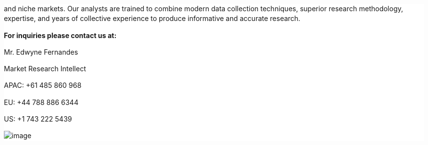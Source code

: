 and niche markets. Our analysts are trained to combine modern data collection techniques, superior research methodology, expertise, and years of collective experience to produce informative and accurate research.</span></p><p><strong>For inquiries please contact us at:</strong></p><p>Mr. Edwyne Fernandes</p><p>Market Research Intellect</p><p>APAC: +61 485 860 968</p><p>EU: +44 788 886 6344</p><p>US: +1 743 222 5439</p>
![image](https://github.com/user-attachments/assets/6840d184-6547-4414-8315-8592a6e60f55)
